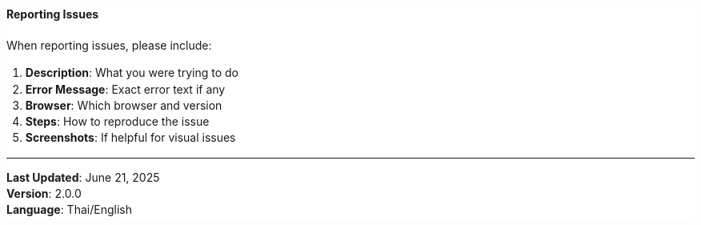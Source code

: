 #### Reporting Issues
When reporting issues, please include:
1. **Description**: What you were trying to do
2. **Error Message**: Exact error text if any
3. **Browser**: Which browser and version
4. **Steps**: How to reproduce the issue
5. **Screenshots**: If helpful for visual issues

---

**Last Updated**: June 21, 2025  
**Version**: 2.0.0  
**Language**: Thai/English
